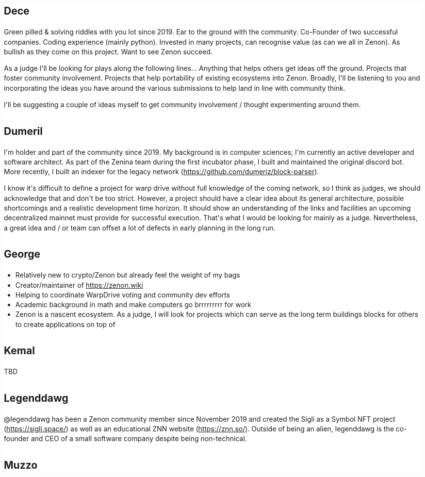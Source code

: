 ## Dece

Green pilled & solving riddles with you lot since 2019. Ear to the ground with the community. Co-Founder of two successful companies. Coding experience (mainly python). Invested in many projects, can recognise value (as can we all in Zenon). As bullish as they come on this project. Want to see Zenon succeed.

As a judge I'll be looking for plays along the following lines... Anything that helps others get ideas off the ground. Projects that foster community involvement. Projects that help portability of existing ecosystems into Zenon. Broadly, I'll be listening to you and incorporating the ideas you have around the various submissions to help land in line with community think.

I'll be suggesting a couple of ideas myself to get community involvement / thought experimenting around them.

## Dumeril

I'm holder and part of the community since 2019. My background is in computer sciences; I'm currently an active developer and software architect. As part of the Zenina team during the first incubator phase, I built and maintained the original discord bot. More recently, I built an indexer for the legacy network (<https://github.com/dumeriz/block-parser>).

I know it's difficult to define a project for warp drive without full knowledge of the coming network, so I think as judges, we should acknowledge that and don't be too strict. However, a project should have a clear idea about its general architecture, possible shortcomings and a realistic development time horizon. It should show an understanding of the links and facilities an upcoming decentralized mainnet must provide for successful execution. That's what I would be looking for mainly as a judge. Nevertheless, a great idea and / or team can offset a lot of defects in early planning in the long run.

## George

* Relatively new to crypto/Zenon but already feel the weight of my bags
* Creator/maintainer of <https://zenon.wiki>
* Helping to coordinate WarpDrive voting and community dev efforts
* Academic background in math and make computers go brrrrrrrrr for work
* Zenon is a nascent ecosystem. As a judge, I will look for projects which can serve as the long term buildings blocks for others to create applications on top of

## Kemal

TBD

## Legenddawg

@legenddawg has been a Zenon community member since November 2019 and created the Sigli as a Symbol NFT project (<https://sigli.space/>) as well as an educational ZNN website (<https://znn.so/>). Outside of being an alien, legenddawg is the co-founder and CEO of a small software company despite being non-technical.

## Muzzo
